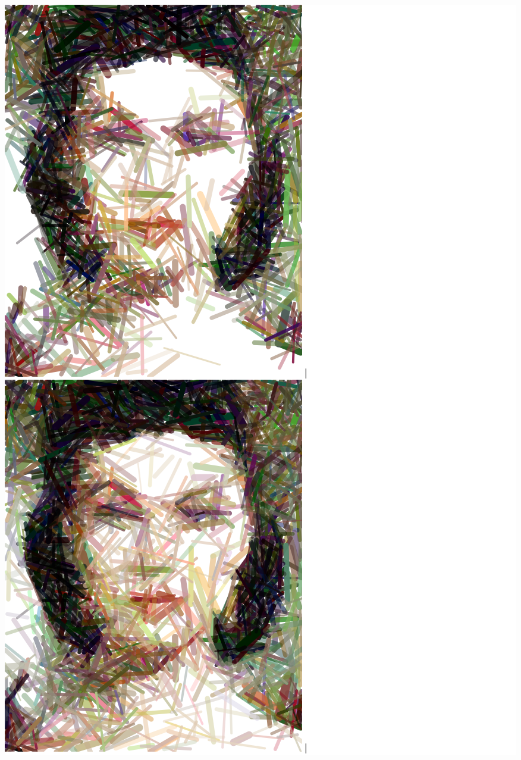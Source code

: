![50K](inst/results/vi_leigh_line_painting_100k/iter_050000.png) | ![75K](inst/results/vi_leigh_line_painting_100k/iter_075000.png) |